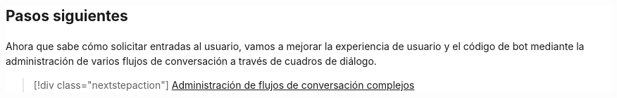 ## <a name="next-steps"></a>Pasos siguientes

Ahora que sabe cómo solicitar entradas al usuario, vamos a mejorar la experiencia de usuario y el código de bot mediante la administración de varios flujos de conversación a través de cuadros de diálogo.

> [!div class="nextstepaction"]
> [Administración de flujos de conversación complejos](bot-builder-dialog-manage-complex-conversation-flow.md)
